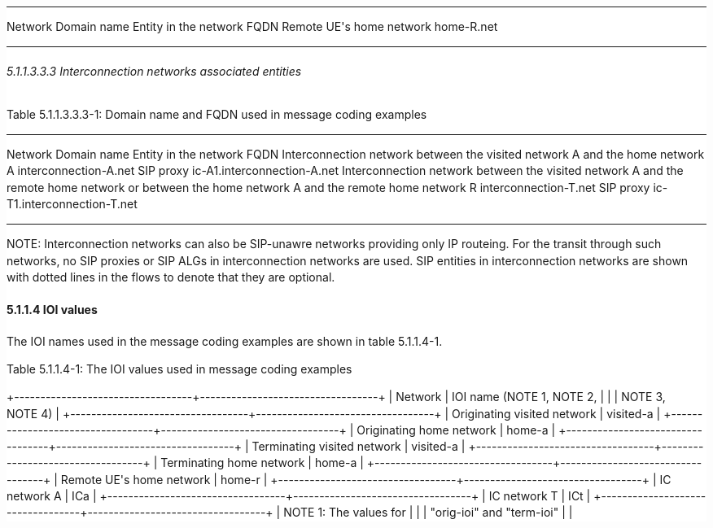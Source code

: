   --------------------------- ------------- ----------------------- ------
  Network                     Domain name   Entity in the network   FQDN
  Remote UE\'s home network   home-R.net                            
  --------------------------- ------------- ----------------------- ------

###### 5.1.1.3.3.3 Interconnection networks associated entities

Table 5.1.1.3.3.3-1: Domain name and FQDN used in message coding
examples

  ----------------------------------------------------------------------------------------------------------------------------------------------- ----------------------- ----------------------- -----------------------------
  Network                                                                                                                                         Domain name             Entity in the network   FQDN
  Interconnection network between the visited network A and the home network A                                                                    interconnection-A.net   SIP proxy               ic-A1.interconnection-A.net
  Interconnection network between the visited network A and the remote home network or between the home network A and the remote home network R   interconnection-T.net   SIP proxy               ic-T1.interconnection-T.net
  ----------------------------------------------------------------------------------------------------------------------------------------------- ----------------------- ----------------------- -----------------------------

NOTE: Interconnection networks can also be SIP-unawre networks providing
only IP routeing. For the transit through such networks, no SIP proxies
or SIP ALGs in interconnection networks are used. SIP entities in
interconnection networks are shown with dotted lines in the flows to
denote that they are optional.

#### 5.1.1.4 IOI values

The IOI names used in the message coding examples are shown in
table 5.1.1.4-1.

Table 5.1.1.4-1: The IOI values used in message coding examples

+----------------------------------+----------------------------------+
| Network                          | IOI name (NOTE 1, NOTE 2,        |
|                                  | NOTE 3, NOTE 4)                  |
+----------------------------------+----------------------------------+
| Originating visited network      | visited-a                        |
+----------------------------------+----------------------------------+
| Originating home network         | home-a                           |
+----------------------------------+----------------------------------+
| Terminating visited network      | visited-a                        |
+----------------------------------+----------------------------------+
| Terminating home network         | home-a                           |
+----------------------------------+----------------------------------+
| Remote UE\'s home network        | home-r                           |
+----------------------------------+----------------------------------+
| IC network A                     | ICa                              |
+----------------------------------+----------------------------------+
| IC network T                     | ICt                              |
+----------------------------------+----------------------------------+
| NOTE 1: The values for           |                                  |
| \"orig-ioi\" and \"term-ioi\"    |                                  |